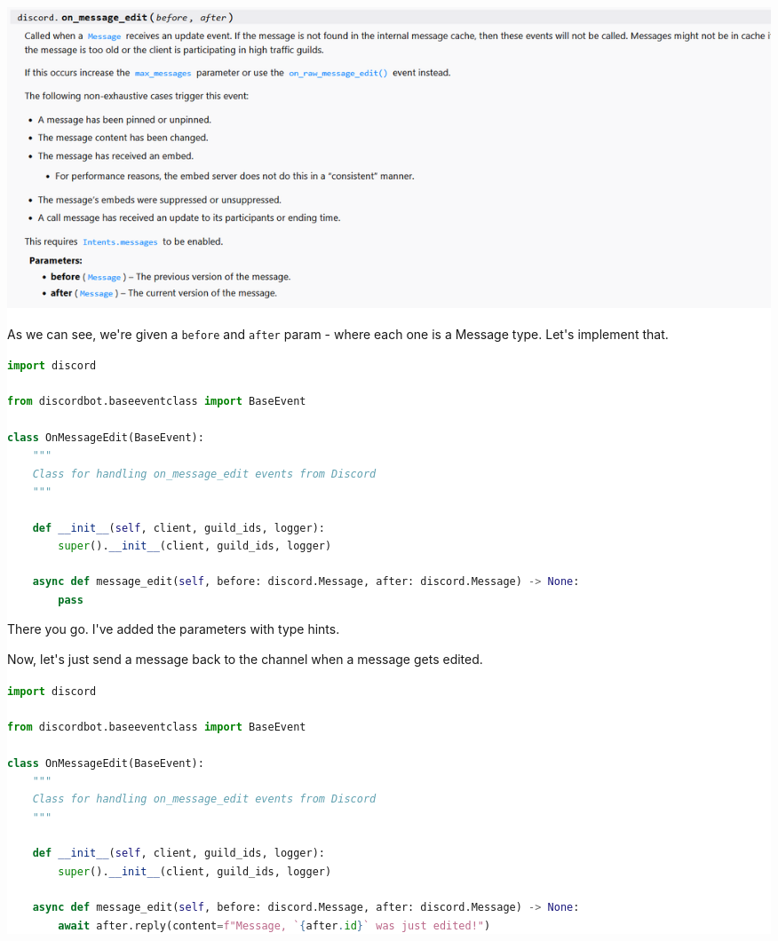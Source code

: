 ![on message edit ref](images/tutorial_two_on_message_edit_ref.png)

As we can see, we're given a `before` and `after` param - where each one is a Message type. Let's implement that.

```python
import discord

from discordbot.baseeventclass import BaseEvent

class OnMessageEdit(BaseEvent):
    """
    Class for handling on_message_edit events from Discord
    """

    def __init__(self, client, guild_ids, logger):
        super().__init__(client, guild_ids, logger)
    
    async def message_edit(self, before: discord.Message, after: discord.Message) -> None:
        pass
```

There you go. I've added the parameters with type hints.

Now, let's just send a message back to the channel when a message gets edited.

```python
import discord

from discordbot.baseeventclass import BaseEvent

class OnMessageEdit(BaseEvent):
    """
    Class for handling on_message_edit events from Discord
    """

    def __init__(self, client, guild_ids, logger):
        super().__init__(client, guild_ids, logger)
    
    async def message_edit(self, before: discord.Message, after: discord.Message) -> None:
        await after.reply(content=f"Message, `{after.id}` was just edited!")
```
